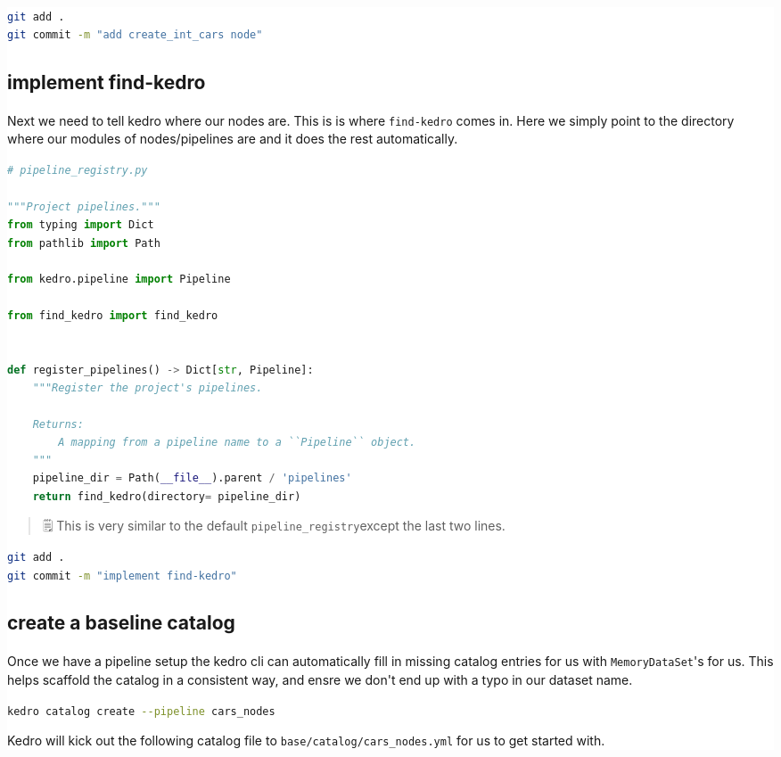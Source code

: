 ``` bash
git add .
git commit -m "add create_int_cars node"
```

## implement find-kedro

Next we need to tell kedro where our nodes are.  This is is where `find-kedro`
comes in.  Here we simply point to the directory where our modules of
nodes/pipelines are and it does the rest automatically. 

``` python
# pipeline_registry.py

"""Project pipelines."""
from typing import Dict
from pathlib import Path

from kedro.pipeline import Pipeline

from find_kedro import find_kedro


def register_pipelines() -> Dict[str, Pipeline]:
    """Register the project's pipelines.

    Returns:
        A mapping from a pipeline name to a ``Pipeline`` object.
    """
    pipeline_dir = Path(__file__).parent / 'pipelines'
    return find_kedro(directory= pipeline_dir)
```

> 🗒️ This is very similar to the default `pipeline_registry`except the last two
> lines.

``` bash
git add .
git commit -m "implement find-kedro"
```

## create a baseline catalog

Once we have a pipeline setup the kedro cli can automatically fill in missing
catalog entries for us with  `MemoryDataSet`'s for us.  This helps scaffold the
catalog in a consistent way, and ensre we don't end up with a typo in our
dataset name.


``` bash
kedro catalog create --pipeline cars_nodes
```

Kedro will kick out the following catalog file to `base/catalog/cars_nodes.yml`
for us to get started with.
